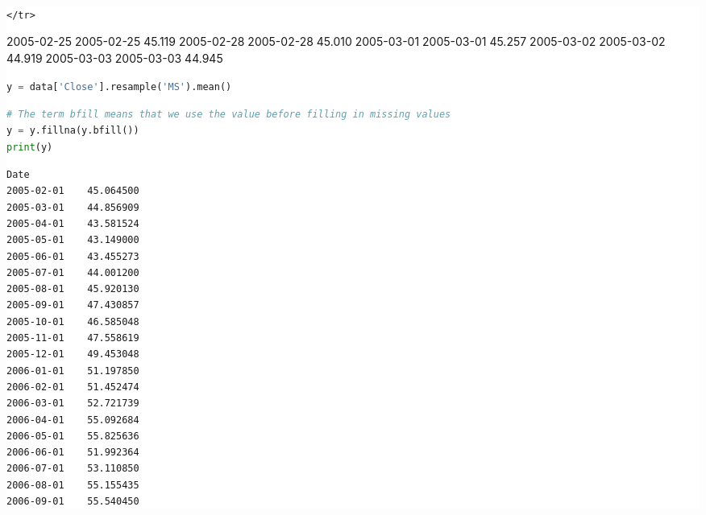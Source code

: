     </tr>
  </thead>
  <tbody>
    <tr>
      <th>2005-02-25</th>
      <td>2005-02-25</td>
      <td>45.119</td>
    </tr>
    <tr>
      <th>2005-02-28</th>
      <td>2005-02-28</td>
      <td>45.010</td>
    </tr>
    <tr>
      <th>2005-03-01</th>
      <td>2005-03-01</td>
      <td>45.257</td>
    </tr>
    <tr>
      <th>2005-03-02</th>
      <td>2005-03-02</td>
      <td>44.919</td>
    </tr>
    <tr>
      <th>2005-03-03</th>
      <td>2005-03-03</td>
      <td>44.945</td>
    </tr>
  </tbody>
</table>
</div>




```python
y = data['Close'].resample('MS').mean()
```


```python
# The term bfill means that we use the value before filling in missing values
y = y.fillna(y.bfill())
print(y)
```

    Date
    2005-02-01    45.064500
    2005-03-01    44.856909
    2005-04-01    43.581524
    2005-05-01    43.149000
    2005-06-01    43.455273
    2005-07-01    44.001200
    2005-08-01    45.920130
    2005-09-01    47.430857
    2005-10-01    46.585048
    2005-11-01    47.558619
    2005-12-01    49.453048
    2006-01-01    51.197850
    2006-02-01    51.452474
    2006-03-01    52.721739
    2006-04-01    55.092684
    2006-05-01    55.825636
    2006-06-01    51.992364
    2006-07-01    53.110850
    2006-08-01    55.155435
    2006-09-01    55.540450